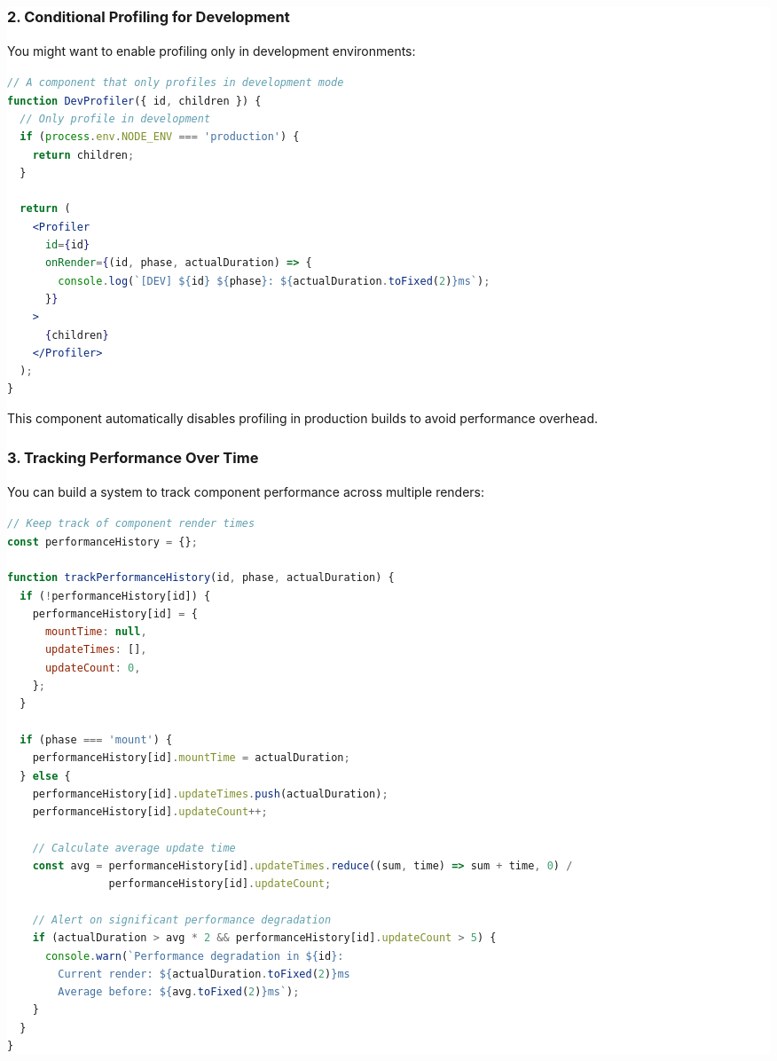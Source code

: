 ### 2. Conditional Profiling for Development

You might want to enable profiling only in development environments:

```jsx
// A component that only profiles in development mode
function DevProfiler({ id, children }) {
  // Only profile in development
  if (process.env.NODE_ENV === 'production') {
    return children;
  }

  return (
    <Profiler 
      id={id} 
      onRender={(id, phase, actualDuration) => {
        console.log(`[DEV] ${id} ${phase}: ${actualDuration.toFixed(2)}ms`);
      }}
    >
      {children}
    </Profiler>
  );
}
```

This component automatically disables profiling in production builds to avoid performance overhead.

### 3. Tracking Performance Over Time

You can build a system to track component performance across multiple renders:

```jsx
// Keep track of component render times
const performanceHistory = {};

function trackPerformanceHistory(id, phase, actualDuration) {
  if (!performanceHistory[id]) {
    performanceHistory[id] = {
      mountTime: null,
      updateTimes: [],
      updateCount: 0,
    };
  }
  
  if (phase === 'mount') {
    performanceHistory[id].mountTime = actualDuration;
  } else {
    performanceHistory[id].updateTimes.push(actualDuration);
    performanceHistory[id].updateCount++;
  
    // Calculate average update time
    const avg = performanceHistory[id].updateTimes.reduce((sum, time) => sum + time, 0) / 
                performanceHistory[id].updateCount;
  
    // Alert on significant performance degradation
    if (actualDuration > avg * 2 && performanceHistory[id].updateCount > 5) {
      console.warn(`Performance degradation in ${id}: 
        Current render: ${actualDuration.toFixed(2)}ms
        Average before: ${avg.toFixed(2)}ms`);
    }
  }
}
```
